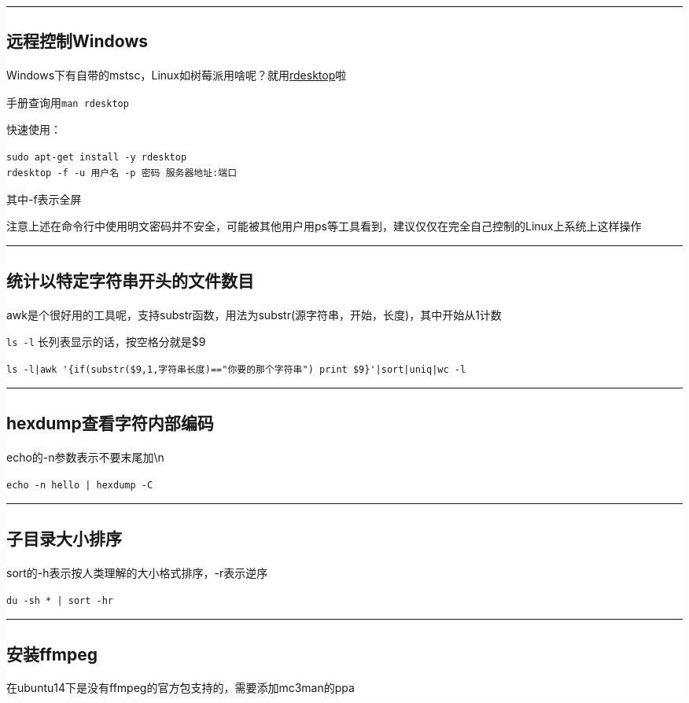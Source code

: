----

## 远程控制Windows

Windows下有自带的mstsc，Linux如树莓派用啥呢？就用[rdesktop](http://www.rdesktop.org/)啦

手册查询用`man rdesktop`

快速使用：

```
sudo apt-get install -y rdesktop
rdesktop -f -u 用户名 -p 密码 服务器地址:端口
```

其中-f表示全屏

注意上述在命令行中使用明文密码并不安全，可能被其他用户用ps等工具看到，建议仅仅在完全自己控制的Linux上系统上这样操作

----

## 统计以特定字符串开头的文件数目

awk是个很好用的工具呢，支持substr函数，用法为substr(源字符串，开始，长度)，其中开始从1计数

`ls -l` 长列表显示的话，按空格分就是$9

```
ls -l|awk '{if(substr($9,1,字符串长度)=="你要的那个字符串") print $9}'|sort|uniq|wc -l
```

----

## hexdump查看字符内部编码

echo的-n参数表示不要末尾加\n

```
echo -n hello | hexdump -C
```

----

## 子目录大小排序

sort的-h表示按人类理解的大小格式排序，-r表示逆序

```
du -sh * | sort -hr
```

----

## 安装ffmpeg

在ubuntu14下是没有ffmpeg的官方包支持的，需要添加mc3man的ppa
